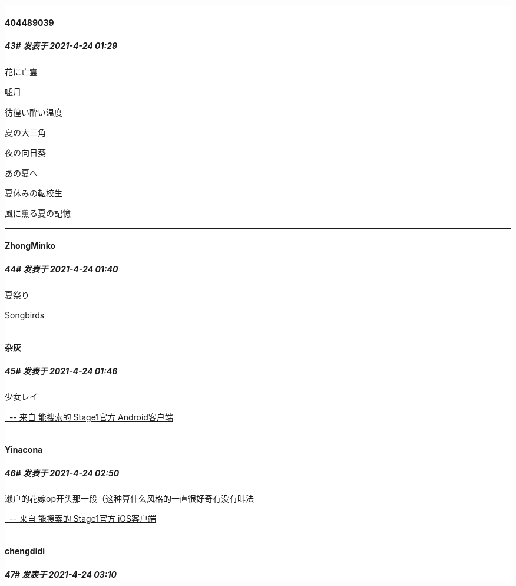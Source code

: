 
-----

####  404489039  
##### 43#       发表于 2021-4-24 01:29


花に亡霊

嘘月

彷徨い酔い温度

夏の大三角

夜の向日葵

あの夏へ

夏休みの転校生

風に薫る夏の記憶


-----

####  ZhongMinko  
##### 44#       发表于 2021-4-24 01:40


夏祭り

Songbirds


-----

####  杂灰  
##### 45#       发表于 2021-4-24 01:46


少女レイ

[  -- 来自 能搜索的 Stage1官方 Android客户端](https://www.coolapk.com/apk/140634)


-----

####  Yinacona  
##### 46#       发表于 2021-4-24 02:50


濑户的花嫁op开头那一段（这种算什么风格的一直很好奇有没有叫法

[  -- 来自 能搜索的 Stage1官方 iOS客户端](https://itunes.apple.com/fi/app/saraba1st/id1221237470?mt=8)


-----

####  chengdidi  
##### 47#       发表于 2021-4-24 03:10
